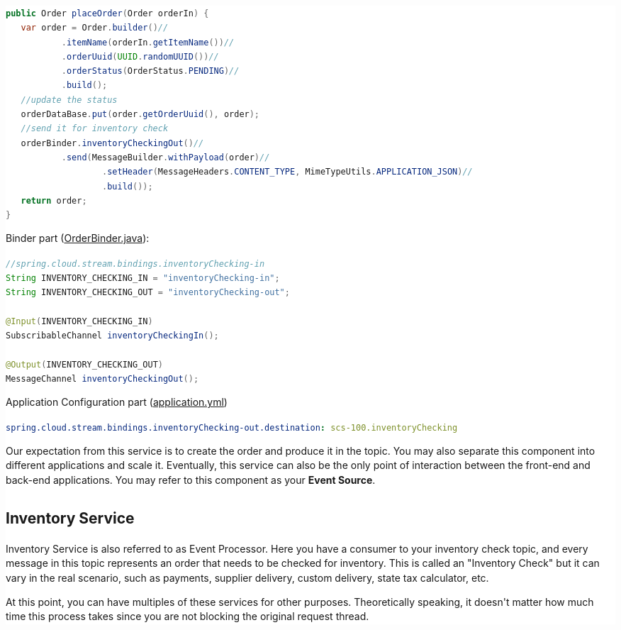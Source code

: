```java
public Order placeOrder(Order orderIn) {
   var order = Order.builder()//
           .itemName(orderIn.getItemName())//
           .orderUuid(UUID.randomUUID())//
           .orderStatus(OrderStatus.PENDING)//
           .build();
   //update the status
   orderDataBase.put(order.getOrderUuid(), order);
   //send it for inventory check
   orderBinder.inventoryCheckingOut()//
           .send(MessageBuilder.withPayload(order)//
                   .setHeader(MessageHeaders.CONTENT_TYPE, MimeTypeUtils.APPLICATION_JSON)//
                   .build());
   return order;
}
```

Binder part ([OrderBinder.java](https://github.com/ehsaniara/scs-kafka-intro/blob/6604387604742fc43b9afa8ff71dc3288cdefae6/scs-100/src/main/java/com/ehsaniara/scs_kafka_intro/scs100/OrderBinder.java#L10)):

```java
//spring.cloud.stream.bindings.inventoryChecking-in
String INVENTORY_CHECKING_IN = "inventoryChecking-in";
String INVENTORY_CHECKING_OUT = "inventoryChecking-out";

@Input(INVENTORY_CHECKING_IN)
SubscribableChannel inventoryCheckingIn();

@Output(INVENTORY_CHECKING_OUT)
MessageChannel inventoryCheckingOut();
```

Application Configuration part ([application.yml](https://github.com/ehsaniara/scs-kafka-intro/blob/main/scs-100/src/main/resources/application.yml#L8))

```yaml
spring.cloud.stream.bindings.inventoryChecking-out.destination: scs-100.inventoryChecking
```

Our expectation from this service is to create the order and produce it in the topic. You may also separate this component into different applications and scale it. Eventually, this service can also be the only point of interaction between the front-end and back-end applications. You may refer to this component as your **Event Source**.

## Inventory Service

Inventory Service is also referred to as Event Processor. Here you have a consumer to your inventory check topic, and every message in this topic represents an order that needs to be checked for inventory. This is called an "Inventory Check" but it can vary in the real scenario, such as payments, supplier delivery, custom delivery, state tax calculator, etc.

At this point, you can have multiples of these services for other purposes. Theoretically speaking, it doesn't matter how much time this process takes since you are not blocking the original request thread.
